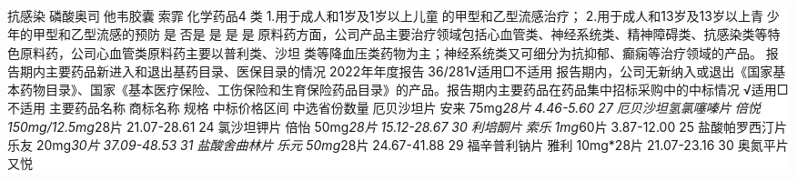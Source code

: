 抗感染
磷酸奥司
他韦胶囊
索霏
化学药品4
类
1.用于成人和1岁及1岁以上儿童
的甲型和乙型流感治疗；
2.用于成人和13岁及13岁以上青
少年的甲型和乙型流感的预防
是
否是
是
是
是
原料药方面，公司产品主要治疗领域包括心血管类、神经系统类、精神障碍类、抗感染类等特色原料药，公司心血管类原料药主要以普利类、沙坦
类等降血压类药物为主；神经系统类又可细分为抗抑郁、癫痫等治疗领域的产品。
报告期内主要药品新进入和退出基药目录、医保目录的情况
2022年年度报告
36/281√适用□不适用
报告期内，公司无新纳入或退出《国家基本药物目录》、国家《基本医疗保险、工伤保险和生育保险药品目录》的产品。报告期内主要药品在药品集中招标采购中的中标情况
√适用□不适用
主要药品名称
商标名称
规格
中标价格区间
中选省份数量
厄贝沙坦片
安来
75mg*28片
4.46-5.60
27
厄贝沙坦氢氯噻嗪片
倍悦
150mg/12.5mg*28片
21.07-28.61
24
氯沙坦钾片
倍怡
50mg*28片
15.12-28.67
30
利培酮片
索乐
1mg*60片
3.87-12.00
25
盐酸帕罗西汀片
乐友
20mg*30片
37.09-48.53
31
盐酸舍曲林片
乐元
50mg*28片
24.67-41.88
29
福辛普利钠片
雅利
10mg*28片
21.07-23.16
30
奥氮平片
又悦